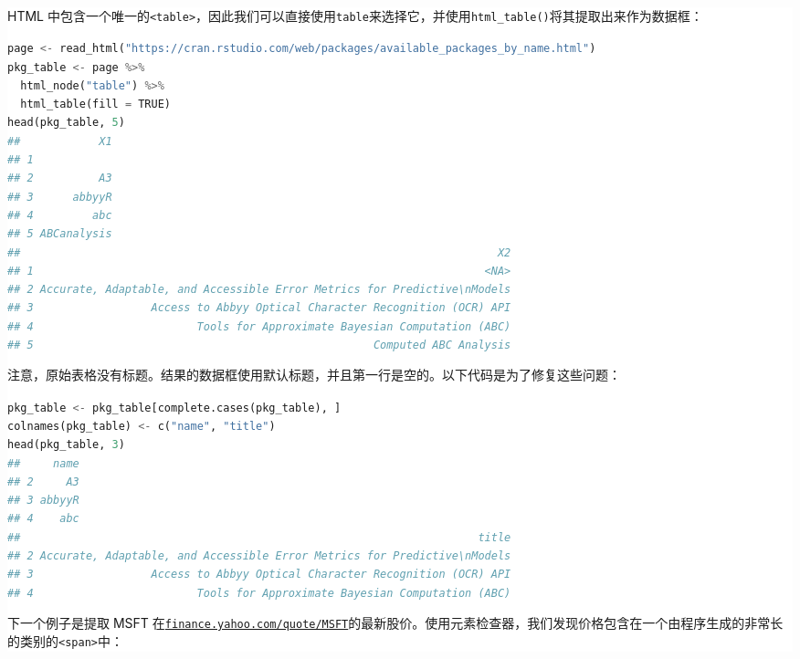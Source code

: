 HTML 中包含一个唯一的`<table>`，因此我们可以直接使用`table`来选择它，并使用`html_table()`将其提取出来作为数据框：

```py
page <- read_html("https://cran.rstudio.com/web/packages/available_packages_by_name.html") 
pkg_table <- page %>% 
  html_node("table") %>%  
  html_table(fill = TRUE) 
head(pkg_table, 5) 
##            X1 
## 1             
## 2          A3 
## 3      abbyyR 
## 4         abc 
## 5 ABCanalysis 
##                                                                         X2 
## 1                                                                     <NA> 
## 2 Accurate, Adaptable, and Accessible Error Metrics for Predictive\nModels 
## 3                  Access to Abbyy Optical Character Recognition (OCR) API 
## 4                         Tools for Approximate Bayesian Computation (ABC) 
## 5                                                    Computed ABC Analysis 

```

注意，原始表格没有标题。结果的数据框使用默认标题，并且第一行是空的。以下代码是为了修复这些问题：

```py
pkg_table <- pkg_table[complete.cases(pkg_table), ] 
colnames(pkg_table) <- c("name", "title") 
head(pkg_table, 3) 
##     name 
## 2     A3 
## 3 abbyyR 
## 4    abc 
##                                                                      title 
## 2 Accurate, Adaptable, and Accessible Error Metrics for Predictive\nModels 
## 3                  Access to Abbyy Optical Character Recognition (OCR) API 
## 4                         Tools for Approximate Bayesian Computation (ABC) 

```

下一个例子是提取 MSFT 在[`finance.yahoo.com/quote/MSFT`](http://finance.yahoo.com/quote/MSFT)的最新股价。使用元素检查器，我们发现价格包含在一个由程序生成的非常长的类别的`<span>`中：
